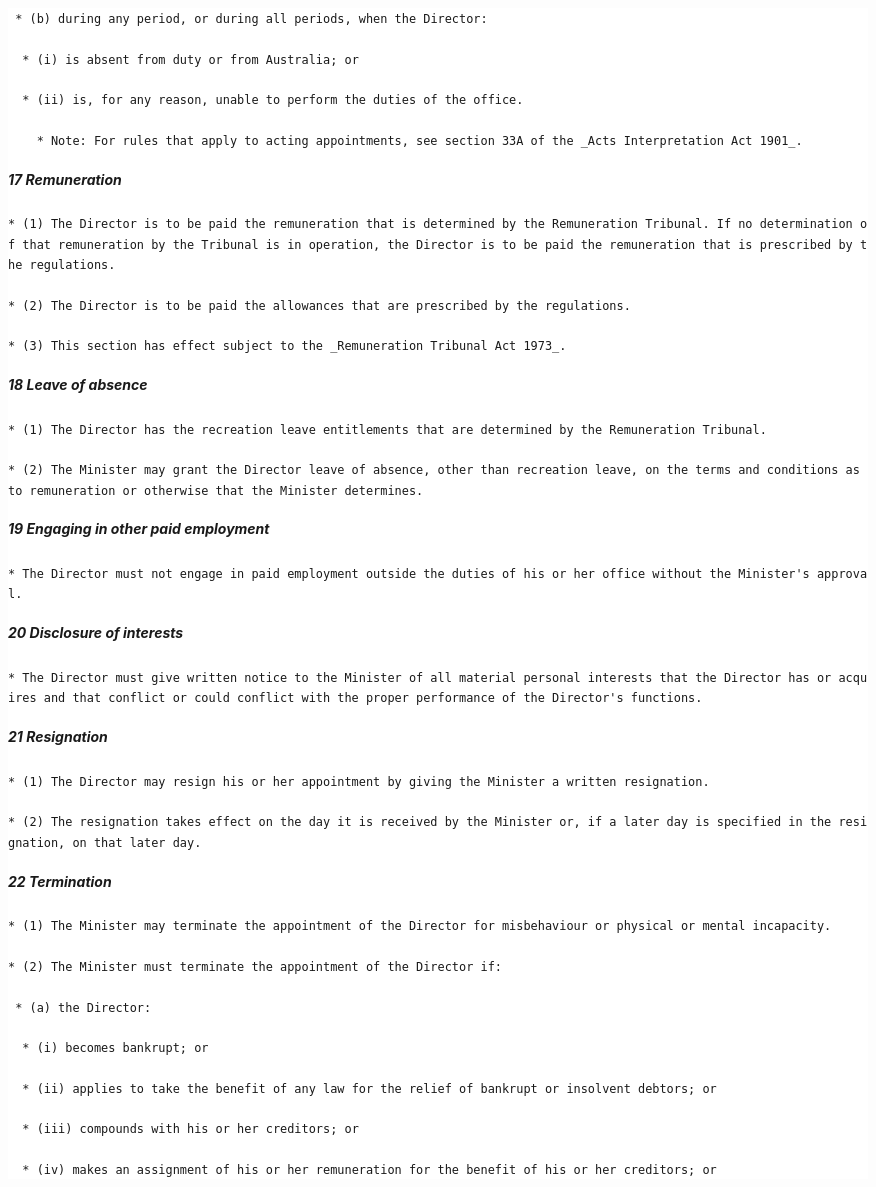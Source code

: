      * (b) during any period, or during all periods, when the Director:

      * (i) is absent from duty or from Australia; or

      * (ii) is, for any reason, unable to perform the duties of the office.

        * Note: For rules that apply to acting appointments, see section 33A of the _Acts Interpretation Act 1901_.

##### 17  Remuneration

    * (1) The Director is to be paid the remuneration that is determined by the Remuneration Tribunal. If no determination of that remuneration by the Tribunal is in operation, the Director is to be paid the remuneration that is prescribed by the regulations.

    * (2) The Director is to be paid the allowances that are prescribed by the regulations.

    * (3) This section has effect subject to the _Remuneration Tribunal Act 1973_.

##### 18  Leave of absence

    * (1) The Director has the recreation leave entitlements that are determined by the Remuneration Tribunal.

    * (2) The Minister may grant the Director leave of absence, other than recreation leave, on the terms and conditions as to remuneration or otherwise that the Minister determines.

##### 19  Engaging in other paid employment

    * The Director must not engage in paid employment outside the duties of his or her office without the Minister's approval.

##### 20  Disclosure of interests

    * The Director must give written notice to the Minister of all material personal interests that the Director has or acquires and that conflict or could conflict with the proper performance of the Director's functions.

##### 21  Resignation

    * (1) The Director may resign his or her appointment by giving the Minister a written resignation.

    * (2) The resignation takes effect on the day it is received by the Minister or, if a later day is specified in the resignation, on that later day.

##### 22  Termination

    * (1) The Minister may terminate the appointment of the Director for misbehaviour or physical or mental incapacity.

    * (2) The Minister must terminate the appointment of the Director if:

     * (a) the Director:

      * (i) becomes bankrupt; or

      * (ii) applies to take the benefit of any law for the relief of bankrupt or insolvent debtors; or

      * (iii) compounds with his or her creditors; or

      * (iv) makes an assignment of his or her remuneration for the benefit of his or her creditors; or
